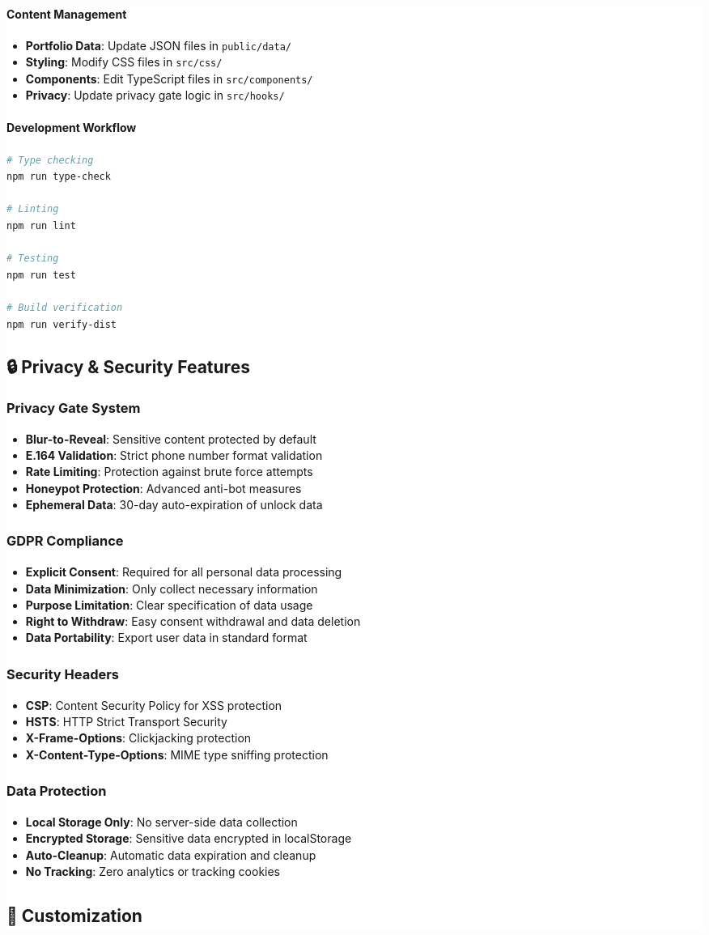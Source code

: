 #### **Content Management**
- **Portfolio Data**: Update JSON files in `public/data/`
- **Styling**: Modify CSS files in `src/css/`
- **Components**: Edit TypeScript files in `src/components/`
- **Privacy**: Update privacy gate logic in `src/hooks/`

#### **Development Workflow**
```bash
# Type checking
npm run type-check

# Linting
npm run lint

# Testing
npm run test

# Build verification
npm run verify-dist
```

## 🔒 **Privacy & Security Features**

### **Privacy Gate System**
- **Blur-to-Reveal**: Sensitive content protected by default
- **E.164 Validation**: Strict phone number format validation
- **Rate Limiting**: Protection against brute force attempts
- **Honeypot Protection**: Advanced anti-bot measures
- **Ephemeral Data**: 30-day auto-expiration of unlock data

### **GDPR Compliance**
- **Explicit Consent**: Required for all personal data processing
- **Data Minimization**: Only collect necessary information
- **Purpose Limitation**: Clear specification of data usage
- **Right to Withdraw**: Easy consent withdrawal and data deletion
- **Data Portability**: Export user data in standard format

### **Security Headers**
- **CSP**: Content Security Policy for XSS protection
- **HSTS**: HTTP Strict Transport Security
- **X-Frame-Options**: Clickjacking protection
- **X-Content-Type-Options**: MIME type sniffing protection

### **Data Protection**
- **Local Storage Only**: No server-side data collection
- **Encrypted Storage**: Sensitive data encrypted in localStorage
- **Auto-Cleanup**: Automatic data expiration and cleanup
- **No Tracking**: Zero analytics or tracking cookies

## 🎨 **Customization**

